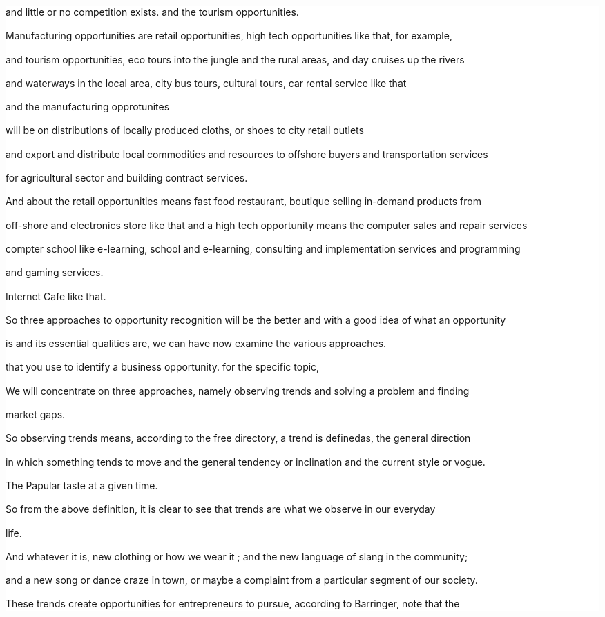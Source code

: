 and little or no competition exists. and the tourism opportunities.

Manufacturing opportunities are retail opportunities, high tech opportunities like that, for example,

and tourism opportunities, eco tours into the jungle and the rural areas, and day cruises up the rivers

and waterways in the local area, city bus tours, cultural tours, car rental service like that

and the manufacturing opprotunites

will be on distributions of locally produced cloths, or shoes to city retail outlets

and export and distribute local commodities and resources to offshore buyers and transportation services

for agricultural sector and building contract services.

And about the retail opportunities means fast food restaurant, boutique selling in-demand products from

off-shore and electronics store like that and a high tech opportunity means the computer sales and repair services

compter school like e-learning, school and e-learning, consulting and implementation services and programming

and gaming services.

Internet Cafe like that.

So three approaches to opportunity recognition will be the better and with a good idea of what an opportunity

is and its essential qualities are, we can have now examine the various approaches.

that you use to identify a business opportunity. for the specific topic,

We will concentrate on three approaches, namely observing trends and solving a problem and finding

market gaps.

So observing trends means, according to the free directory, a trend is definedas, the general direction

in which something tends to move and the general tendency or inclination and the current style or vogue.

The Papular taste at a given time.

So from the above definition, it is clear to see that trends are what we observe in our everyday

life.

And whatever it is, new clothing or how we wear it ; and the new language of slang in the community;

and a new song or dance craze in town, or maybe a complaint from a particular segment of our society.

These trends create opportunities for entrepreneurs to pursue, according to Barringer, note that the
